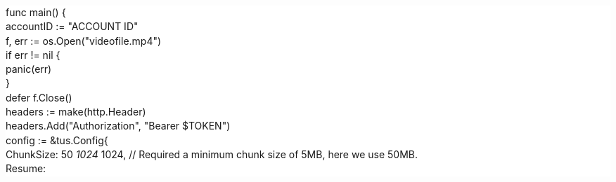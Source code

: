 </span></div></span><span class="CodeBlock--row"><span class="CodeBlock--row-indicator"></span><div class="CodeBlock--row-content"><span class="CodeBlock--token-keyword">func</span><span class="CodeBlock--token-plain"> </span><span class="CodeBlock--token-function">main</span><span class="CodeBlock--token-punctuation">(</span><span class="CodeBlock--token-punctuation">)</span><span class="CodeBlock--token-plain"> </span><span class="CodeBlock--token-punctuation">{</span></div></span><span class="CodeBlock--row"><span class="CodeBlock--row-indicator"></span><div class="CodeBlock--row-content"><span class="CodeBlock--token-plain">	accountID </span><span class="CodeBlock--token-operator">:=</span><span class="CodeBlock--token-plain"> </span><span class="CodeBlock--token-string">&quot;ACCOUNT ID&quot;</span></div></span><span class="CodeBlock--row"><span class="CodeBlock--row-indicator"></span><div class="CodeBlock--row-content"><span class="CodeBlock--token-plain">	f</span><span class="CodeBlock--token-punctuation">,</span><span class="CodeBlock--token-plain"> err </span><span class="CodeBlock--token-operator">:=</span><span class="CodeBlock--token-plain"> os</span><span class="CodeBlock--token-punctuation">.</span><span class="CodeBlock--token-function">Open</span><span class="CodeBlock--token-punctuation">(</span><span class="CodeBlock--token-string">&quot;videofile.mp4&quot;</span><span class="CodeBlock--token-punctuation">)</span></div></span><span class="CodeBlock--row"><span class="CodeBlock--row-indicator"></span><div class="CodeBlock--row-content"><span class="CodeBlock--token-plain">	</span><span class="CodeBlock--token-keyword">if</span><span class="CodeBlock--token-plain"> err </span><span class="CodeBlock--token-operator">!=</span><span class="CodeBlock--token-plain"> </span><span class="CodeBlock--token-boolean">nil</span><span class="CodeBlock--token-plain"> </span><span class="CodeBlock--token-punctuation">{</span></div></span><span class="CodeBlock--row"><span class="CodeBlock--row-indicator"></span><div class="CodeBlock--row-content"><span class="CodeBlock--token-plain">		</span><span class="CodeBlock--token-function">panic</span><span class="CodeBlock--token-punctuation">(</span><span class="CodeBlock--token-plain">err</span><span class="CodeBlock--token-punctuation">)</span></div></span><span class="CodeBlock--row"><span class="CodeBlock--row-indicator"></span><div class="CodeBlock--row-content"><span class="CodeBlock--token-plain">	</span><span class="CodeBlock--token-punctuation">}</span></div></span><span class="CodeBlock--row"><span class="CodeBlock--row-indicator"></span><div class="CodeBlock--row-content"><span class="CodeBlock--token-plain">	</span><span class="CodeBlock--token-keyword">defer</span><span class="CodeBlock--token-plain"> f</span><span class="CodeBlock--token-punctuation">.</span><span class="CodeBlock--token-function">Close</span><span class="CodeBlock--token-punctuation">(</span><span class="CodeBlock--token-punctuation">)</span></div></span><span class="CodeBlock--row"><span class="CodeBlock--row-indicator"></span><div class="CodeBlock--row-content"><span class="CodeBlock--token-plain">	headers </span><span class="CodeBlock--token-operator">:=</span><span class="CodeBlock--token-plain"> </span><span class="CodeBlock--token-function">make</span><span class="CodeBlock--token-punctuation">(</span><span class="CodeBlock--token-plain">http</span><span class="CodeBlock--token-punctuation">.</span><span class="CodeBlock--token-plain">Header</span><span class="CodeBlock--token-punctuation">)</span></div></span><span class="CodeBlock--row"><span class="CodeBlock--row-indicator"></span><div class="CodeBlock--row-content"><span class="CodeBlock--token-plain">	headers</span><span class="CodeBlock--token-punctuation">.</span><span class="CodeBlock--token-function">Add</span><span class="CodeBlock--token-punctuation">(</span><span class="CodeBlock--token-string">&quot;Authorization&quot;</span><span class="CodeBlock--token-punctuation">,</span><span class="CodeBlock--token-plain"> </span><span class="CodeBlock--token-string">&quot;Bearer $TOKEN&quot;</span><span class="CodeBlock--token-punctuation">)</span></div></span><span class="CodeBlock--row"><span class="CodeBlock--row-indicator"></span><div class="CodeBlock--row-content"><span class="CodeBlock--token-plain">	config </span><span class="CodeBlock--token-operator">:=</span><span class="CodeBlock--token-plain"> </span><span class="CodeBlock--token-operator">&amp;</span><span class="CodeBlock--token-plain">tus</span><span class="CodeBlock--token-punctuation">.</span><span class="CodeBlock--token-plain">Config</span><span class="CodeBlock--token-punctuation">{</span></div></span><span class="CodeBlock--row"><span class="CodeBlock--row-indicator"></span><div class="CodeBlock--row-content"><span class="CodeBlock--token-plain">		ChunkSize</span><span class="CodeBlock--token-punctuation">:</span><span class="CodeBlock--token-plain">           </span><span class="CodeBlock--token-number">50</span><span class="CodeBlock--token-plain"> </span><span class="CodeBlock--token-operator">*</span><span class="CodeBlock--token-plain"> </span><span class="CodeBlock--token-number">1024</span><span class="CodeBlock--token-plain"> </span><span class="CodeBlock--token-operator">*</span><span class="CodeBlock--token-plain"> </span><span class="CodeBlock--token-number">1024</span><span class="CodeBlock--token-punctuation">,</span><span class="CodeBlock--token-plain"> </span><span class="CodeBlock--token-comment">// Required a minimum chunk size of 5MB, here we use 50MB.</span></div></span><span class="CodeBlock--row"><span class="CodeBlock--row-indicator"></span><div class="CodeBlock--row-content"><span class="CodeBlock--token-plain">		Resume</span><span class="CodeBlock--token-punctuation">:</span><span class="CodeBlock--token-plain">